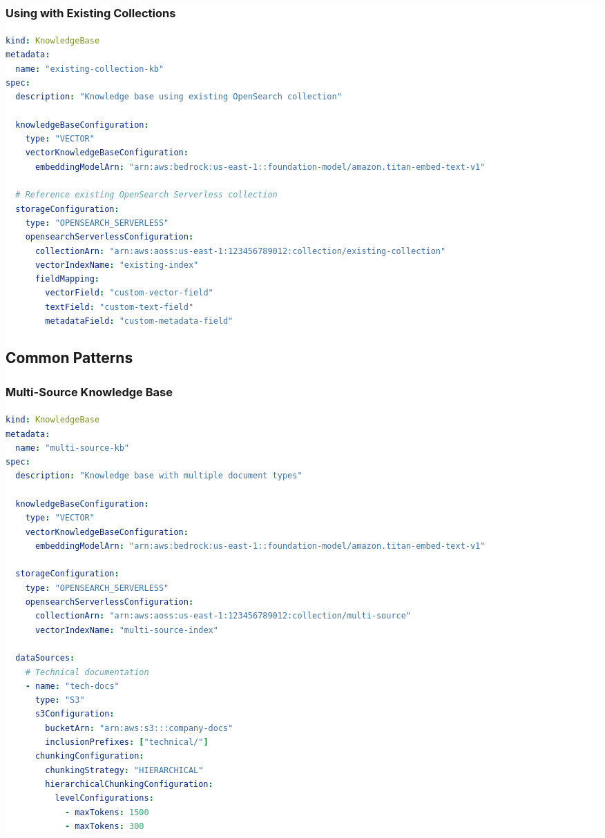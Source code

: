 ```yaml
```

### Using with Existing Collections

```yaml
kind: KnowledgeBase
metadata:
  name: "existing-collection-kb"
spec:
  description: "Knowledge base using existing OpenSearch collection"
  
  knowledgeBaseConfiguration:
    type: "VECTOR"
    vectorKnowledgeBaseConfiguration:
      embeddingModelArn: "arn:aws:bedrock:us-east-1::foundation-model/amazon.titan-embed-text-v1"
  
  # Reference existing OpenSearch Serverless collection
  storageConfiguration:
    type: "OPENSEARCH_SERVERLESS"
    opensearchServerlessConfiguration:
      collectionArn: "arn:aws:aoss:us-east-1:123456789012:collection/existing-collection"
      vectorIndexName: "existing-index"
      fieldMapping:
        vectorField: "custom-vector-field"
        textField: "custom-text-field"
        metadataField: "custom-metadata-field"
```

## Common Patterns

### Multi-Source Knowledge Base

```yaml
kind: KnowledgeBase
metadata:
  name: "multi-source-kb"
spec:
  description: "Knowledge base with multiple document types"
  
  knowledgeBaseConfiguration:
    type: "VECTOR"
    vectorKnowledgeBaseConfiguration:
      embeddingModelArn: "arn:aws:bedrock:us-east-1::foundation-model/amazon.titan-embed-text-v1"
  
  storageConfiguration:
    type: "OPENSEARCH_SERVERLESS"
    opensearchServerlessConfiguration:
      collectionArn: "arn:aws:aoss:us-east-1:123456789012:collection/multi-source"
      vectorIndexName: "multi-source-index"
  
  dataSources:
    # Technical documentation
    - name: "tech-docs"
      type: "S3"
      s3Configuration:
        bucketArn: "arn:aws:s3:::company-docs"
        inclusionPrefixes: ["technical/"]
      chunkingConfiguration:
        chunkingStrategy: "HIERARCHICAL"
        hierarchicalChunkingConfiguration:
          levelConfigurations:
            - maxTokens: 1500
            - maxTokens: 300
```